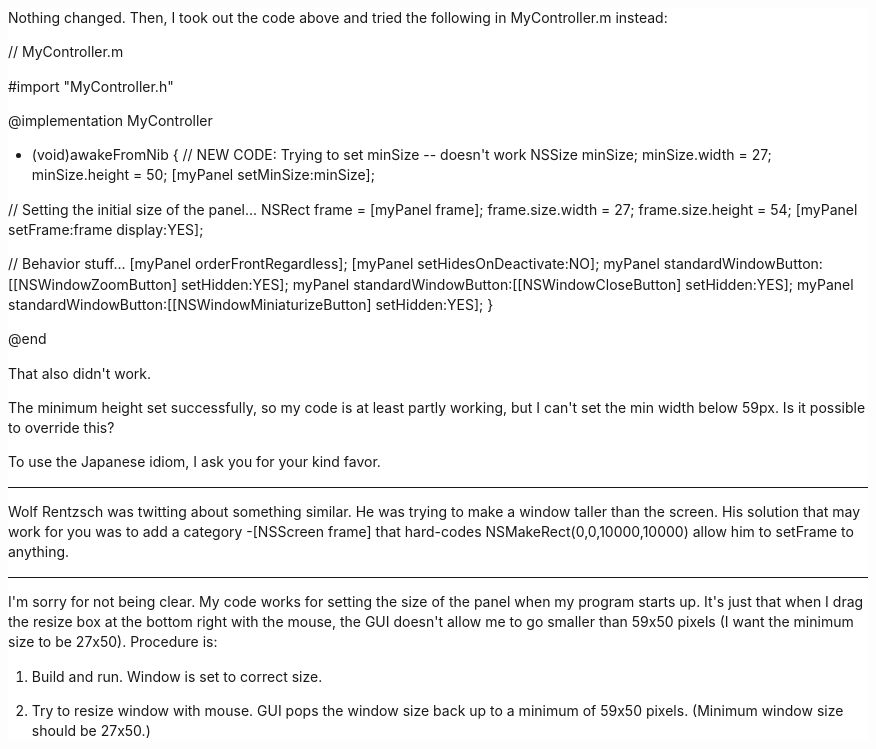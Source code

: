 

Nothing changed.  Then, I took out the code above and tried the following in     MyController.m instead:
    
//	MyController.m

#import "MyController.h"

@implementation MyController

- (void)awakeFromNib
{
//  NEW CODE: Trying to set minSize -- doesn't work
	NSSize minSize;
	minSize.width = 27;
	minSize.height = 50;
	[myPanel setMinSize:minSize];

//  Setting the initial size of the panel...
	NSRect frame = [myPanel frame];
	frame.size.width = 27;
	frame.size.height = 54;
	[myPanel setFrame:frame display:YES];

//  Behavior stuff...
	[myPanel orderFrontRegardless];
	[myPanel setHidesOnDeactivate:NO];
	myPanel standardWindowButton:[[NSWindowZoomButton] setHidden:YES];
	myPanel standardWindowButton:[[NSWindowCloseButton] setHidden:YES];
	myPanel standardWindowButton:[[NSWindowMiniaturizeButton] setHidden:YES];
}

@end



That also didn't work.

The minimum height set successfully, so my code is at least partly working, but I can't set the min width below 59px.  Is it possible to override this?

To use the Japanese idiom, I ask you for your kind favor.

----

Wolf Rentzsch was twitting about something similar. He was trying to make a window taller than the screen. His solution that may work for you was to add a category -[NSScreen frame] that hard-codes NSMakeRect(0,0,10000,10000) allow him to setFrame to anything. 

----
I'm sorry for not being clear.  My code works for setting the size of the panel when my program starts up.  It's just that when I drag the resize box at the bottom right with the mouse, the GUI doesn't allow me to go smaller than 59x50 pixels (I want the minimum size to be 27x50).  Procedure is:

1. Build and run.  Window is set to correct size.

2. Try to resize window with mouse.  GUI pops the window size back up to a minimum of 59x50 pixels. (Minimum window size should be 27x50.)
